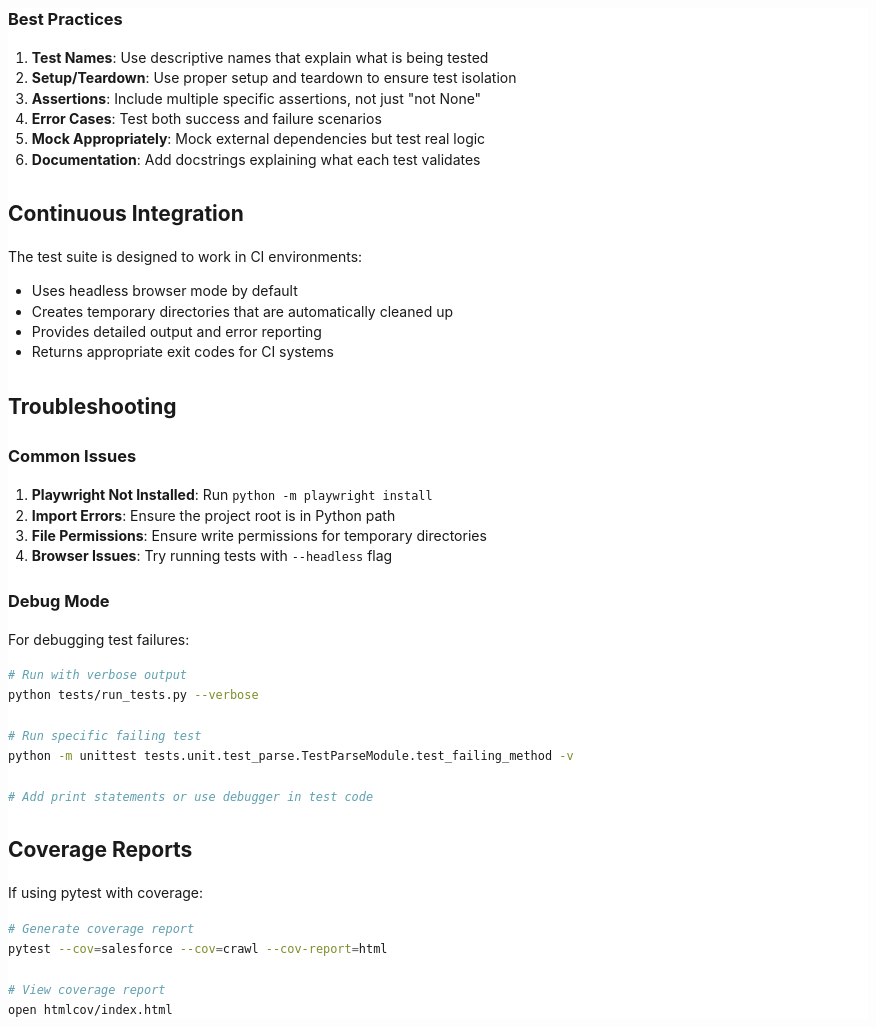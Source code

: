### Best Practices

1. **Test Names**: Use descriptive names that explain what is being tested
2. **Setup/Teardown**: Use proper setup and teardown to ensure test isolation
3. **Assertions**: Include multiple specific assertions, not just "not None"
4. **Error Cases**: Test both success and failure scenarios
5. **Mock Appropriately**: Mock external dependencies but test real logic
6. **Documentation**: Add docstrings explaining what each test validates

## Continuous Integration

The test suite is designed to work in CI environments:

- Uses headless browser mode by default
- Creates temporary directories that are automatically cleaned up
- Provides detailed output and error reporting
- Returns appropriate exit codes for CI systems

## Troubleshooting

### Common Issues

1. **Playwright Not Installed**: Run `python -m playwright install`
2. **Import Errors**: Ensure the project root is in Python path
3. **File Permissions**: Ensure write permissions for temporary directories
4. **Browser Issues**: Try running tests with `--headless` flag

### Debug Mode

For debugging test failures:

```bash
# Run with verbose output
python tests/run_tests.py --verbose

# Run specific failing test
python -m unittest tests.unit.test_parse.TestParseModule.test_failing_method -v

# Add print statements or use debugger in test code
```

## Coverage Reports

If using pytest with coverage:

```bash
# Generate coverage report
pytest --cov=salesforce --cov=crawl --cov-report=html

# View coverage report
open htmlcov/index.html
```

